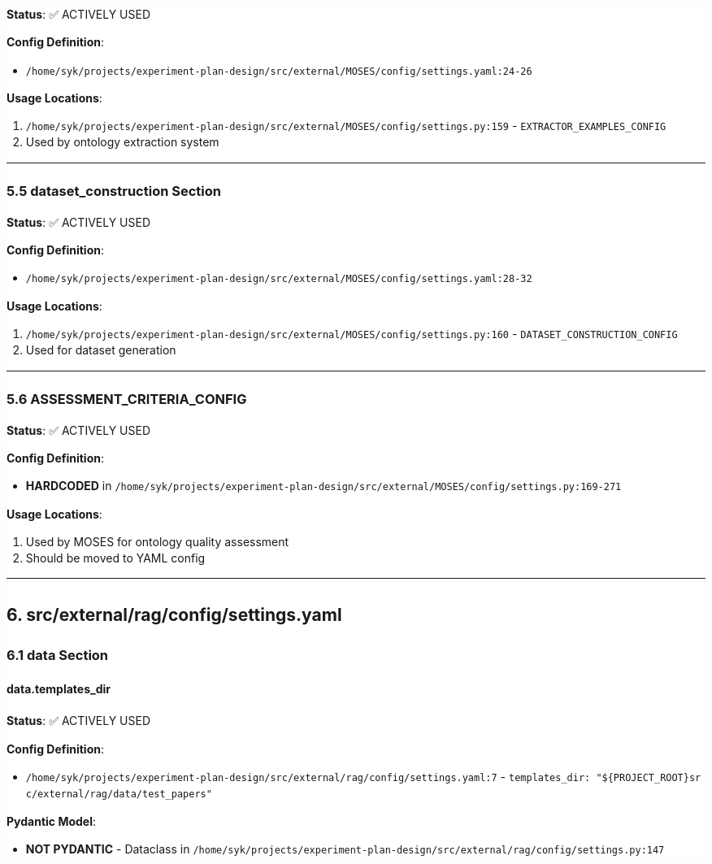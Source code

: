 **Status**: ✅ ACTIVELY USED

**Config Definition**:
- `/home/syk/projects/experiment-plan-design/src/external/MOSES/config/settings.yaml:24-26`

**Usage Locations**:
1. `/home/syk/projects/experiment-plan-design/src/external/MOSES/config/settings.py:159` - `EXTRACTOR_EXAMPLES_CONFIG`
2. Used by ontology extraction system

---

### 5.5 dataset_construction Section

**Status**: ✅ ACTIVELY USED

**Config Definition**:
- `/home/syk/projects/experiment-plan-design/src/external/MOSES/config/settings.yaml:28-32`

**Usage Locations**:
1. `/home/syk/projects/experiment-plan-design/src/external/MOSES/config/settings.py:160` - `DATASET_CONSTRUCTION_CONFIG`
2. Used for dataset generation

---

### 5.6 ASSESSMENT_CRITERIA_CONFIG

**Status**: ✅ ACTIVELY USED

**Config Definition**:
- **HARDCODED** in `/home/syk/projects/experiment-plan-design/src/external/MOSES/config/settings.py:169-271`

**Usage Locations**:
1. Used by MOSES for ontology quality assessment
2. Should be moved to YAML config

---

## 6. src/external/rag/config/settings.yaml

### 6.1 data Section

#### data.templates_dir

**Status**: ✅ ACTIVELY USED

**Config Definition**:
- `/home/syk/projects/experiment-plan-design/src/external/rag/config/settings.yaml:7` - `templates_dir: "${PROJECT_ROOT}src/external/rag/data/test_papers"`

**Pydantic Model**:
- **NOT PYDANTIC** - Dataclass in `/home/syk/projects/experiment-plan-design/src/external/rag/config/settings.py:147`
